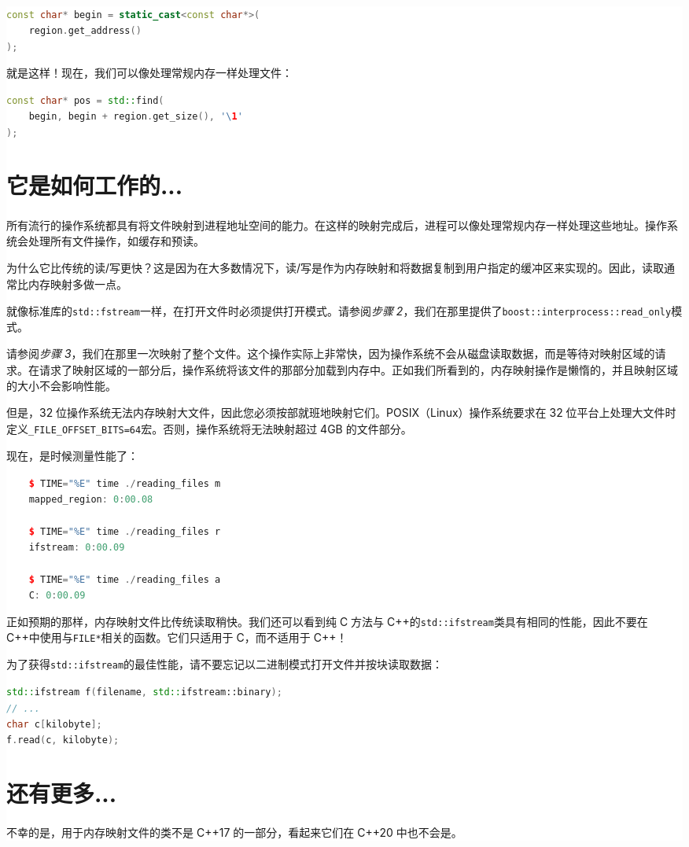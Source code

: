 ```cpp
const char* begin = static_cast<const char*>(
    region.get_address()
);
```

就是这样！现在，我们可以像处理常规内存一样处理文件：

```cpp
const char* pos = std::find(
    begin, begin + region.get_size(), '\1'
);
```

# 它是如何工作的...

所有流行的操作系统都具有将文件映射到进程地址空间的能力。在这样的映射完成后，进程可以像处理常规内存一样处理这些地址。操作系统会处理所有文件操作，如缓存和预读。

为什么它比传统的读/写更快？这是因为在大多数情况下，读/写是作为内存映射和将数据复制到用户指定的缓冲区来实现的。因此，读取通常比内存映射多做一点。

就像标准库的`std::fstream`一样，在打开文件时必须提供打开模式。请参阅*步骤 2*，我们在那里提供了`boost::interprocess::read_only`模式。

请参阅*步骤 3*，我们在那里一次映射了整个文件。这个操作实际上非常快，因为操作系统不会从磁盘读取数据，而是等待对映射区域的请求。在请求了映射区域的一部分后，操作系统将该文件的那部分加载到内存中。正如我们所看到的，内存映射操作是懒惰的，并且映射区域的大小不会影响性能。

但是，32 位操作系统无法内存映射大文件，因此您必须按部就班地映射它们。POSIX（Linux）操作系统要求在 32 位平台上处理大文件时定义`_FILE_OFFSET_BITS=64`宏。否则，操作系统将无法映射超过 4GB 的文件部分。

现在，是时候测量性能了：

```cpp
    $ TIME="%E" time ./reading_files m
    mapped_region: 0:00.08

    $ TIME="%E" time ./reading_files r
    ifstream: 0:00.09

    $ TIME="%E" time ./reading_files a
    C: 0:00.09
```

正如预期的那样，内存映射文件比传统读取稍快。我们还可以看到纯 C 方法与 C++的`std::ifstream`类具有相同的性能，因此不要在 C++中使用与`FILE*`相关的函数。它们只适用于 C，而不适用于 C++！

为了获得`std::ifstream`的最佳性能，请不要忘记以二进制模式打开文件并按块读取数据：

```cpp
std::ifstream f(filename, std::ifstream::binary); 
// ... 
char c[kilobyte]; 
f.read(c, kilobyte); 
```

# 还有更多...

不幸的是，用于内存映射文件的类不是 C++17 的一部分，看起来它们在 C++20 中也不会是。
